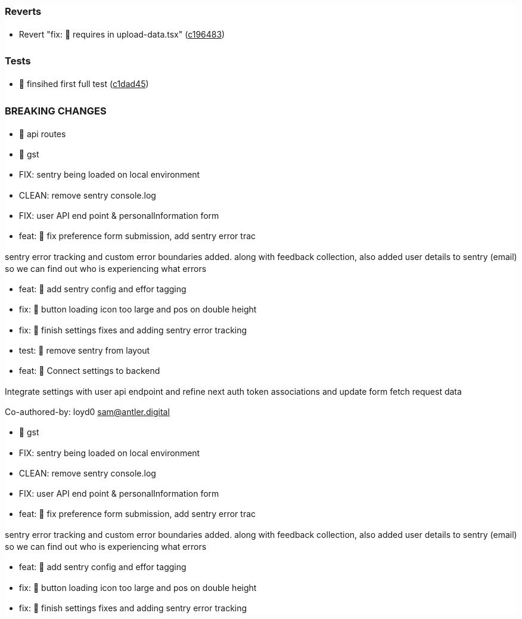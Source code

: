 ### Reverts

- Revert "fix: 🐛 requires in upload-data.tsx" ([c196483](https://github.com/wiserfunding/wiserfunding-platform/commit/c196483a16835db30af26f71a0b69c5bbc85e5af))

### Tests

- 💍 finsihed first full test ([c1dad45](https://github.com/wiserfunding/wiserfunding-platform/commit/c1dad45157b77af64442c0a6df03d2f9df3337ae))

### BREAKING CHANGES

- 🧨 api routes
- 🧨 gst

- FIX: sentry being loaded on local environment

- CLEAN: remove sentry console.log

- FIX: user API end point & personalInformation form

- feat: 🎸 fix preference form submission, add sentry error trac

sentry error tracking and custom error boundaries added. along with
feedback collection, also added user details to sentry (email) so we can
find out who is experiencing what errors

- feat: 🎸 add sentry config and effor tagging

- fix: 🐛 button loading icon too large and pos on double height

- fix: 🐛 finish settings fixes and adding sentry error tracking

- test: 💍 remove sentry from layout

- feat: 🎸 Connect settings to backend

Integrate settings with user api endpoint and refine next auth token
associations and update form fetch request data

Co-authored-by: loyd0 <sam@antler.digital>

- 🧨 gst

- FIX: sentry being loaded on local environment

- CLEAN: remove sentry console.log

- FIX: user API end point & personalInformation form

- feat: 🎸 fix preference form submission, add sentry error trac

sentry error tracking and custom error boundaries added. along with
feedback collection, also added user details to sentry (email) so we can
find out who is experiencing what errors

- feat: 🎸 add sentry config and effor tagging

- fix: 🐛 button loading icon too large and pos on double height

- fix: 🐛 finish settings fixes and adding sentry error tracking
